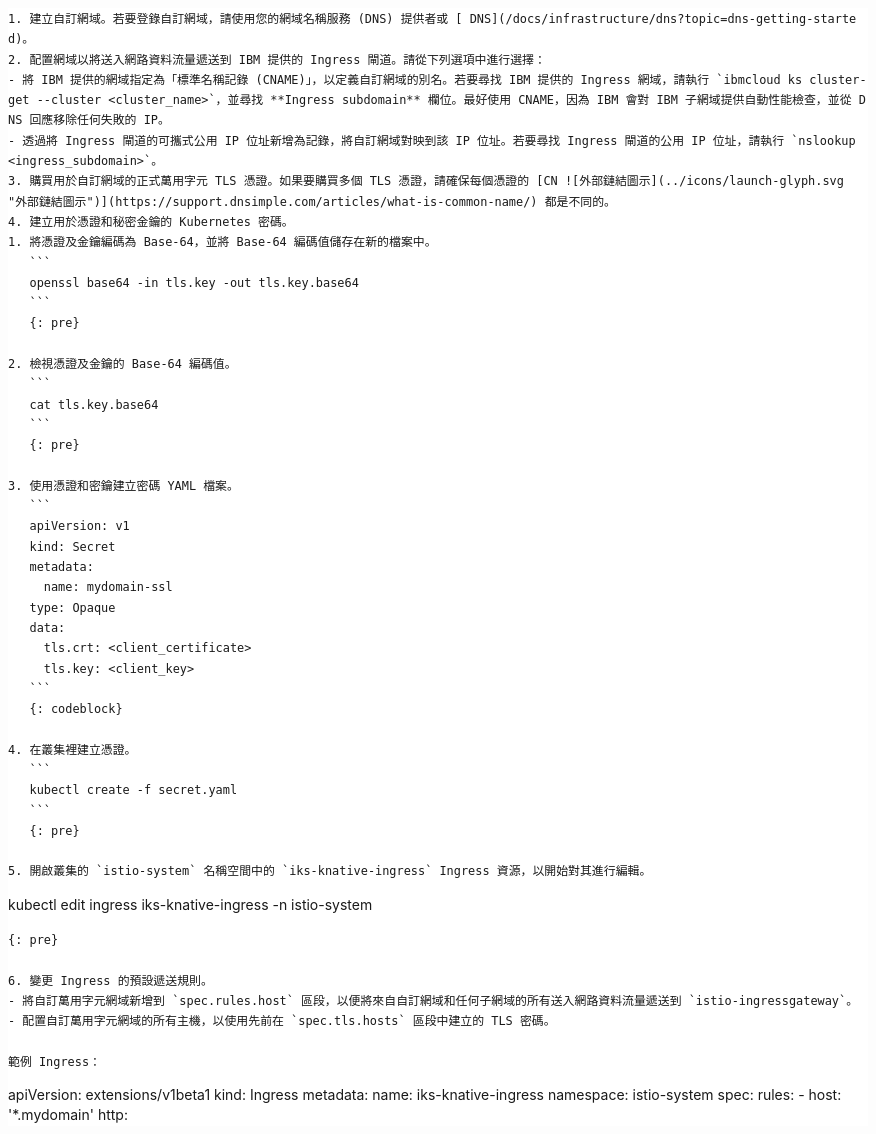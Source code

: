    ```
1. 建立自訂網域。若要登錄自訂網域，請使用您的網域名稱服務 (DNS) 提供者或 [ DNS](/docs/infrastructure/dns?topic=dns-getting-started)。
2. 配置網域以將送入網路資料流量遞送到 IBM 提供的 Ingress 閘道。請從下列選項中進行選擇：
   - 將 IBM 提供的網域指定為「標準名稱記錄 (CNAME)」，以定義自訂網域的別名。若要尋找 IBM 提供的 Ingress 網域，請執行 `ibmcloud ks cluster-get --cluster <cluster_name>`，並尋找 **Ingress subdomain** 欄位。最好使用 CNAME，因為 IBM 會對 IBM 子網域提供自動性能檢查，並從 DNS 回應移除任何失敗的 IP。
   - 透過將 Ingress 閘道的可攜式公用 IP 位址新增為記錄，將自訂網域對映到該 IP 位址。若要尋找 Ingress 閘道的公用 IP 位址，請執行 `nslookup <ingress_subdomain>`。
3. 購買用於自訂網域的正式萬用字元 TLS 憑證。如果要購買多個 TLS 憑證，請確保每個憑證的 [CN ![外部鏈結圖示](../icons/launch-glyph.svg "外部鏈結圖示")](https://support.dnsimple.com/articles/what-is-common-name/) 都是不同的。
4. 建立用於憑證和秘密金鑰的 Kubernetes 密碼。
   1. 將憑證及金鑰編碼為 Base-64，並將 Base-64 編碼值儲存在新的檔案中。
      ```
      openssl base64 -in tls.key -out tls.key.base64
      ```
      {: pre}

   2. 檢視憑證及金鑰的 Base-64 編碼值。
      ```
      cat tls.key.base64
      ```
      {: pre}

   3. 使用憑證和密鑰建立密碼 YAML 檔案。
      ```
      apiVersion: v1
      kind: Secret
      metadata:
        name: mydomain-ssl
      type: Opaque
      data:
        tls.crt: <client_certificate>
        tls.key: <client_key>
      ```
      {: codeblock}

   4. 在叢集裡建立憑證。
      ```
      kubectl create -f secret.yaml
      ```
      {: pre}

5. 開啟叢集的 `istio-system` 名稱空間中的 `iks-knative-ingress` Ingress 資源，以開始對其進行編輯。
   ```
   kubectl edit ingress iks-knative-ingress -n istio-system
   ```
   {: pre}

6. 變更 Ingress 的預設遞送規則。
   - 將自訂萬用字元網域新增到 `spec.rules.host` 區段，以便將來自自訂網域和任何子網域的所有送入網路資料流量遞送到 `istio-ingressgateway`。
   - 配置自訂萬用字元網域的所有主機，以使用先前在 `spec.tls.hosts` 區段中建立的 TLS 密碼。

   範例 Ingress：
   ```
   apiVersion: extensions/v1beta1
   kind: Ingress
   metadata:
     name: iks-knative-ingress
     namespace: istio-system
   spec:
     rules:
     - host: '*.mydomain'
       http: